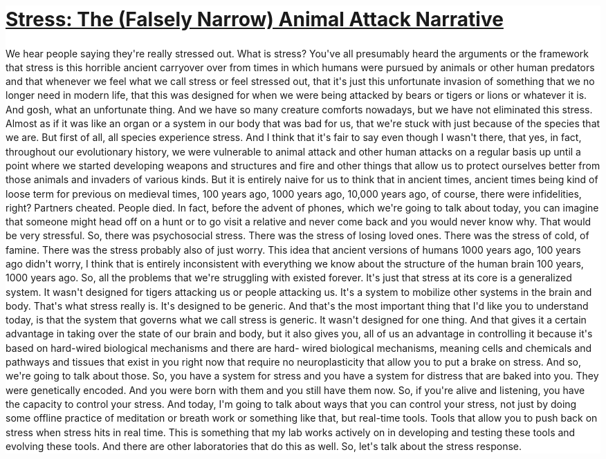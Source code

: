 # [Stress: The (Falsely Narrow) Animal Attack Narrative](http://www.youtube.com/watch?v=ntfcfJ28eiU&t=629)

We hear people saying they're really stressed out. What is stress?
You've all presumably heard the arguments or the framework that stress
is this horrible ancient carryover over from times in which humans
were pursued by animals or other human predators and that whenever we
feel what we call stress or feel stressed out, that it's just this
unfortunate invasion of something that we no longer need in modern
life, that this was designed for when we were being attacked by bears
or tigers or lions or whatever it is. And gosh, what an unfortunate
thing. And we have so many creature comforts nowadays, but we have not
eliminated this stress. Almost as if it was like an organ or a system
in our body that was bad for us, that we're stuck with just because of
the species that we are. But first of all, all species experience
stress. And I think that it's fair to say even though I wasn't there,
that yes, in fact, throughout our evolutionary history, we were
vulnerable to animal attack and other human attacks on a regular basis
up until a point where we started developing weapons and structures
and fire and other things that allow us to protect ourselves better
from those animals and invaders of various kinds. But it is entirely
naive for us to think that in ancient times, ancient times being kind
of loose term for previous on medieval times, 100 years ago, 1000
years ago, 10,000 years ago, of course, there were infidelities,
right? Partners cheated. People died. In fact, before the advent of
phones, which we're going to talk about today, you can imagine that
someone might head off on a hunt or to go visit a relative and never
come back and you would never know why. That would be very stressful.
So, there was psychosocial stress. There was the stress of losing
loved ones. There was the stress of cold, of famine. There was the
stress probably also of just worry. This idea that ancient versions of
humans 1000 years ago, 100 years ago didn't worry, I think that is
entirely inconsistent with everything we know about the structure of
the human brain 100 years, 1000 years ago. So, all the problems that
we're struggling with existed forever. It's just that stress at its
core is a generalized system. It wasn't designed for tigers attacking
us or people attacking us. It's a system to mobilize other systems in
the brain and body. That's what stress really is. It's designed to be
generic. And that's the most important thing that I'd like you to
understand today, is that the system that governs what we call stress
is generic. It wasn't designed for one thing. And that gives it a
certain advantage in taking over the state of our brain and body, but
it also gives you, all of us an advantage in controlling it because
it's based on hard-wired biological mechanisms and there are hard-
wired biological mechanisms, meaning cells and chemicals and pathways
and tissues that exist in you right now that require no
neuroplasticity that allow you to put a brake on stress. And so, we're
going to talk about those. So, you have a system for stress and you
have a system for distress that are baked into you. They were
genetically encoded. And you were born with them and you still have
them now. So, if you're alive and listening, you have the capacity to
control your stress. And today, I'm going to talk about ways that you
can control your stress, not just by doing some offline practice of
meditation or breath work or something like that, but real-time tools.
Tools that allow you to push back on stress when stress hits in real
time. This is something that my lab works actively on in developing
and testing these tools and evolving these tools. And there are other
laboratories that do this as well. So, let's talk about the stress
response.
